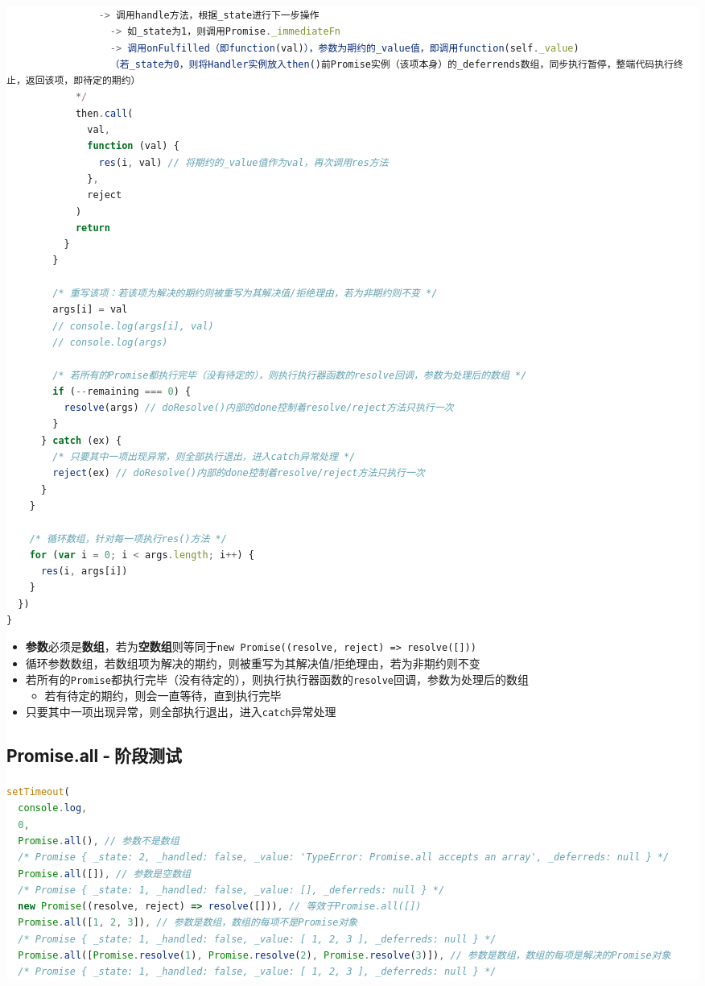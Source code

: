 ```js
                -> 调用handle方法，根据_state进行下一步操作
                  -> 如_state为1，则调用Promise._immediateFn 
                  -> 调用onFulfilled（即function(val)），参数为期约的_value值，即调用function(self._value)
                  （若_state为0，则将Handler实例放入then()前Promise实例（该项本身）的_deferrends数组，同步执行暂停，整端代码执行终止，返回该项，即待定的期约）
            */
            then.call(
              val,
              function (val) {
                res(i, val) // 将期约的_value值作为val，再次调用res方法
              },
              reject
            )
            return
          }
        }

        /* 重写该项：若该项为解决的期约则被重写为其解决值/拒绝理由，若为非期约则不变 */
        args[i] = val
        // console.log(args[i], val)
        // console.log(args)

        /* 若所有的Promise都执行完毕（没有待定的），则执行执行器函数的resolve回调，参数为处理后的数组 */
        if (--remaining === 0) {
          resolve(args) // doResolve()内部的done控制着resolve/reject方法只执行一次
        }
      } catch (ex) {
        /* 只要其中一项出现异常，则全部执行退出，进入catch异常处理 */
        reject(ex) // doResolve()内部的done控制着resolve/reject方法只执行一次
      }
    }

    /* 循环数组，针对每一项执行res()方法 */
    for (var i = 0; i < args.length; i++) {
      res(i, args[i])
    }
  })
}
```

- **参数**必须是**数组**，若为**空数组**则等同于`new Promise((resolve, reject) => resolve([]))`
- 循环参数数组，若数组项为解决的期约，则被重写为其解决值/拒绝理由，若为非期约则不变
- 若所有的`Promise`都执行完毕（没有待定的），则执行执行器函数的`resolve`回调，参数为处理后的数组
  - 若有待定的期约，则会一直等待，直到执行完毕
- 只要其中一项出现异常，则全部执行退出，进入`catch`异常处理

## Promise.all - 阶段测试

```js
setTimeout(
  console.log,
  0,
  Promise.all(), // 参数不是数组
  /* Promise { _state: 2, _handled: false, _value: 'TypeError: Promise.all accepts an array', _deferreds: null } */
  Promise.all([]), // 参数是空数组
  /* Promise { _state: 1, _handled: false, _value: [], _deferreds: null } */
  new Promise((resolve, reject) => resolve([])), // 等效于Promise.all([])
  Promise.all([1, 2, 3]), // 参数是数组，数组的每项不是Promise对象
  /* Promise { _state: 1, _handled: false, _value: [ 1, 2, 3 ], _deferreds: null } */
  Promise.all([Promise.resolve(1), Promise.resolve(2), Promise.resolve(3)]), // 参数是数组，数组的每项是解决的Promise对象
  /* Promise { _state: 1, _handled: false, _value: [ 1, 2, 3 ], _deferreds: null } */
```